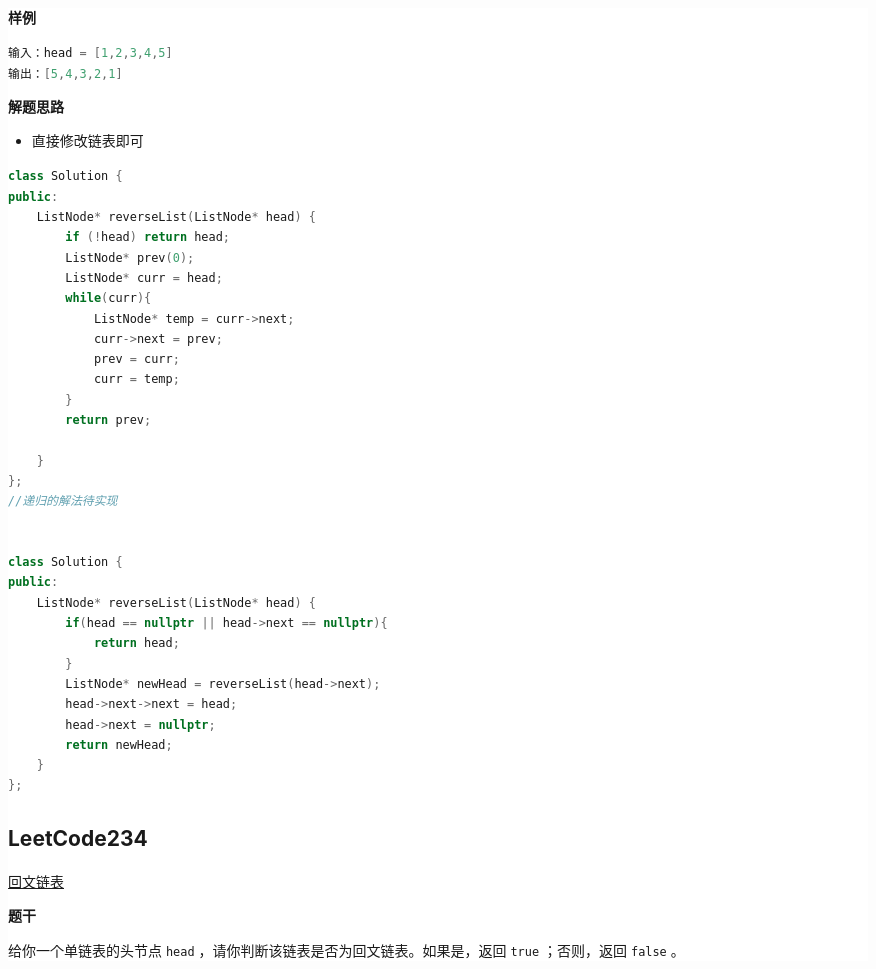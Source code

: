 **样例**

```c++
输入：head = [1,2,3,4,5]
输出：[5,4,3,2,1]
```

**解题思路**

- 直接修改链表即可

```c++
class Solution {
public:
    ListNode* reverseList(ListNode* head) {
        if (!head) return head;
        ListNode* prev(0);
        ListNode* curr = head;
        while(curr){
            ListNode* temp = curr->next;
            curr->next = prev;
            prev = curr;
            curr = temp;
        }
        return prev;

    }
};
//递归的解法待实现


class Solution {
public:
    ListNode* reverseList(ListNode* head) {
		if(head == nullptr || head->next == nullptr){
            return head;
        }
        ListNode* newHead = reverseList(head->next);
        head->next->next = head;
        head->next = nullptr;
        return newHead;
    }
};

```



## LeetCode234

[回文链表](https://leetcode.cn/problems/palindrome-linked-list/)

**题干**

给你一个单链表的头节点 `head` ，请你判断该链表是否为回文链表。如果是，返回 `true` ；否则，返回 `false` 。
